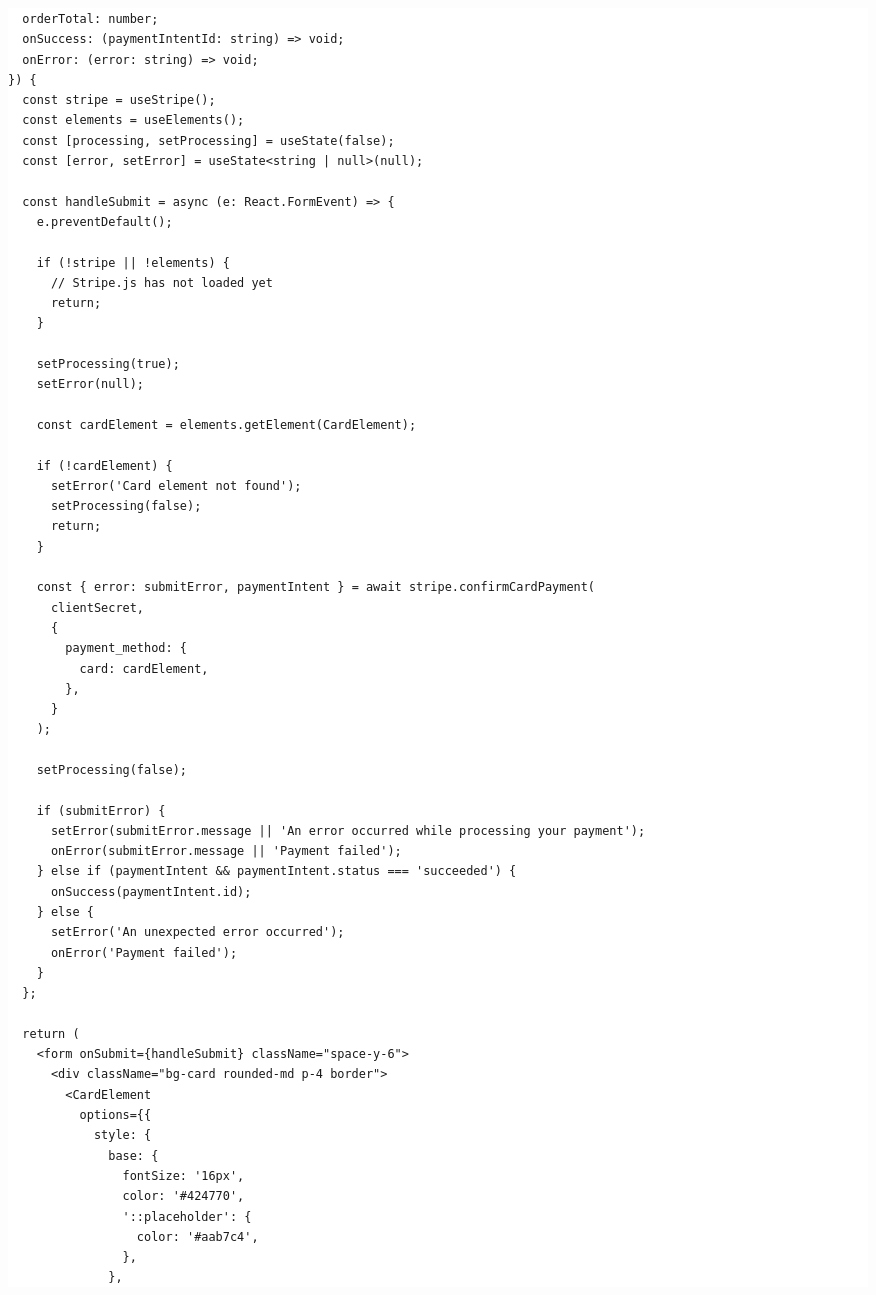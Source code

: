 ```tsx
  orderTotal: number;
  onSuccess: (paymentIntentId: string) => void;
  onError: (error: string) => void;
}) {
  const stripe = useStripe();
  const elements = useElements();
  const [processing, setProcessing] = useState(false);
  const [error, setError] = useState<string | null>(null);

  const handleSubmit = async (e: React.FormEvent) => {
    e.preventDefault();

    if (!stripe || !elements) {
      // Stripe.js has not loaded yet
      return;
    }

    setProcessing(true);
    setError(null);

    const cardElement = elements.getElement(CardElement);

    if (!cardElement) {
      setError('Card element not found');
      setProcessing(false);
      return;
    }

    const { error: submitError, paymentIntent } = await stripe.confirmCardPayment(
      clientSecret,
      {
        payment_method: {
          card: cardElement,
        },
      }
    );

    setProcessing(false);

    if (submitError) {
      setError(submitError.message || 'An error occurred while processing your payment');
      onError(submitError.message || 'Payment failed');
    } else if (paymentIntent && paymentIntent.status === 'succeeded') {
      onSuccess(paymentIntent.id);
    } else {
      setError('An unexpected error occurred');
      onError('Payment failed');
    }
  };

  return (
    <form onSubmit={handleSubmit} className="space-y-6">
      <div className="bg-card rounded-md p-4 border">
        <CardElement
          options={{
            style: {
              base: {
                fontSize: '16px',
                color: '#424770',
                '::placeholder': {
                  color: '#aab7c4',
                },
              },
```